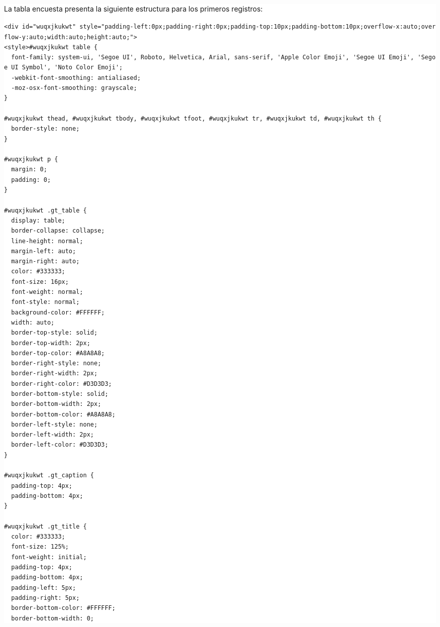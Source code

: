 
La tabla encuesta presenta la siguiente estructura para los primeros registros:


```{=html}
<div id="wuqxjkukwt" style="padding-left:0px;padding-right:0px;padding-top:10px;padding-bottom:10px;overflow-x:auto;overflow-y:auto;width:auto;height:auto;">
<style>#wuqxjkukwt table {
  font-family: system-ui, 'Segoe UI', Roboto, Helvetica, Arial, sans-serif, 'Apple Color Emoji', 'Segoe UI Emoji', 'Segoe UI Symbol', 'Noto Color Emoji';
  -webkit-font-smoothing: antialiased;
  -moz-osx-font-smoothing: grayscale;
}

#wuqxjkukwt thead, #wuqxjkukwt tbody, #wuqxjkukwt tfoot, #wuqxjkukwt tr, #wuqxjkukwt td, #wuqxjkukwt th {
  border-style: none;
}

#wuqxjkukwt p {
  margin: 0;
  padding: 0;
}

#wuqxjkukwt .gt_table {
  display: table;
  border-collapse: collapse;
  line-height: normal;
  margin-left: auto;
  margin-right: auto;
  color: #333333;
  font-size: 16px;
  font-weight: normal;
  font-style: normal;
  background-color: #FFFFFF;
  width: auto;
  border-top-style: solid;
  border-top-width: 2px;
  border-top-color: #A8A8A8;
  border-right-style: none;
  border-right-width: 2px;
  border-right-color: #D3D3D3;
  border-bottom-style: solid;
  border-bottom-width: 2px;
  border-bottom-color: #A8A8A8;
  border-left-style: none;
  border-left-width: 2px;
  border-left-color: #D3D3D3;
}

#wuqxjkukwt .gt_caption {
  padding-top: 4px;
  padding-bottom: 4px;
}

#wuqxjkukwt .gt_title {
  color: #333333;
  font-size: 125%;
  font-weight: initial;
  padding-top: 4px;
  padding-bottom: 4px;
  padding-left: 5px;
  padding-right: 5px;
  border-bottom-color: #FFFFFF;
  border-bottom-width: 0;
```
